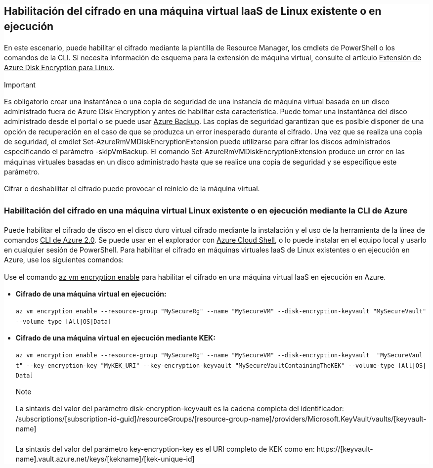 
## <a name="bkmk_RunningLinux"></a> Habilitación del cifrado en una máquina virtual IaaS de Linux existente o en ejecución
En este escenario, puede habilitar el cifrado mediante la plantilla de Resource Manager, los cmdlets de PowerShell o los comandos de la CLI. Si necesita información de esquema para la extensión de máquina virtual, consulte el artículo [Extensión de Azure Disk Encryption para Linux](../virtual-machines/extensions/azure-disk-enc-linux.md).

>[!IMPORTANT]
 >Es obligatorio crear una instantánea o una copia de seguridad de una instancia de máquina virtual basada en un disco administrado fuera de Azure Disk Encryption y antes de habilitar esta característica. Puede tomar una instantánea del disco administrado desde el portal o se puede usar [Azure Backup](../backup/backup-azure-vms-encryption.md). Las copias de seguridad garantizan que es posible disponer de una opción de recuperación en el caso de que se produzca un error inesperado durante el cifrado. Una vez que se realiza una copia de seguridad, el cmdlet Set-AzureRmVMDiskEncryptionExtension puede utilizarse para cifrar los discos administrados especificando el parámetro -skipVmBackup. El comando Set-AzureRmVMDiskEncryptionExtension produce un error en las máquinas virtuales basadas en un disco administrado hasta que se realice una copia de seguridad y se especifique este parámetro. 
>
>Cifrar o deshabilitar el cifrado puede provocar el reinicio de la máquina virtual. 
>

### <a name="bkmk_RunningLinuxCLI"> </a>Habilitación del cifrado en una máquina virtual Linux existente o en ejecución mediante la CLI de Azure 
Puede habilitar el cifrado de disco en el disco duro virtual cifrado mediante la instalación y el uso de la herramienta de la línea de comandos [CLI de Azure 2.0](/cli/azure). Se puede usar en el explorador con [Azure Cloud Shell](../cloud-shell/overview.md), o lo puede instalar en el equipo local y usarlo en cualquier sesión de PowerShell. Para habilitar el cifrado en máquinas virtuales IaaS de Linux existentes o en ejecución en Azure, use los siguientes comandos:

Use el comando [az vm encryption enable](/cli/azure/vm/encryption#az-vm-encryption-enable) para habilitar el cifrado en una máquina virtual IaaS en ejecución en Azure.

-  **Cifrado de una máquina virtual en ejecución:**

     ```azurecli-interactive
     az vm encryption enable --resource-group "MySecureRg" --name "MySecureVM" --disk-encryption-keyvault "MySecureVault" --volume-type [All|OS|Data]
     ```

- **Cifrado de una máquina virtual en ejecución mediante KEK:**

     ```azurecli-interactive
     az vm encryption enable --resource-group "MySecureRg" --name "MySecureVM" --disk-encryption-keyvault  "MySecureVault" --key-encryption-key "MyKEK_URI" --key-encryption-keyvault "MySecureVaultContainingTheKEK" --volume-type [All|OS|Data]
     ```

    >[!NOTE]
    > La sintaxis del valor del parámetro disk-encryption-keyvault es la cadena completa del identificador: /subscriptions/[subscription-id-guid]/resourceGroups/[resource-group-name]/providers/Microsoft.KeyVault/vaults/[keyvault-name]</br> </br>
La sintaxis del valor del parámetro key-encryption-key es el URI completo de KEK como en: https://[keyvault-name].vault.azure.net/keys/[kekname]/[kek-unique-id] 
